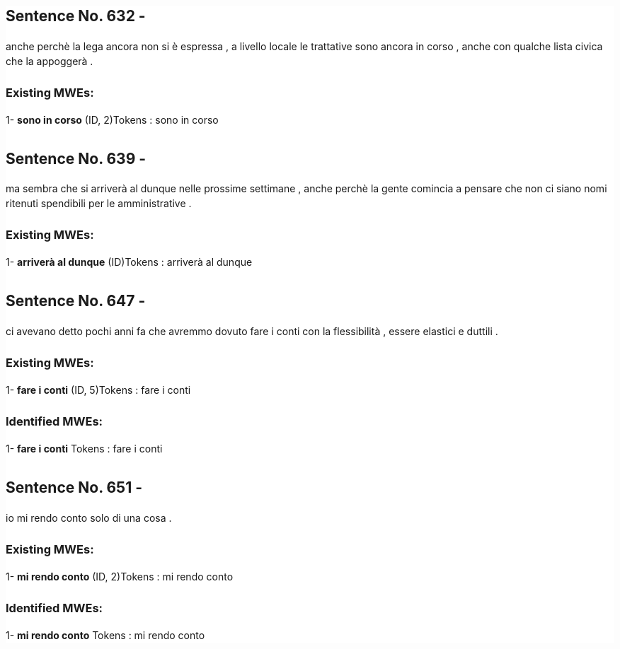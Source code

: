 ## Sentence No. 632 - 
anche perchè la lega ancora non si è espressa , a livello locale le trattative sono ancora in corso , anche con qualche lista civica che la appoggerà . 
### Existing MWEs: 
1- **sono in corso** (ID, 2)Tokens : 
sono
in
corso

## Sentence No. 639 - 
ma sembra che si arriverà al dunque nelle prossime settimane , anche perchè la gente comincia a pensare che non ci siano nomi ritenuti spendibili per le amministrative . 
### Existing MWEs: 
1- **arriverà al dunque** (ID)Tokens : 
arriverà
al
dunque

## Sentence No. 647 - 
ci avevano detto pochi anni fa che avremmo dovuto fare i conti con la flessibilità , essere elastici e duttili . 
### Existing MWEs: 
1- **fare i conti** (ID, 5)Tokens : 
fare
i
conti

### Identified MWEs: 
1- **fare i conti** Tokens : 
fare
i
conti

## Sentence No. 651 - 
io mi rendo conto solo di una cosa . 
### Existing MWEs: 
1- **mi rendo conto** (ID, 2)Tokens : 
mi
rendo
conto

### Identified MWEs: 
1- **mi rendo conto** Tokens : 
mi
rendo
conto

